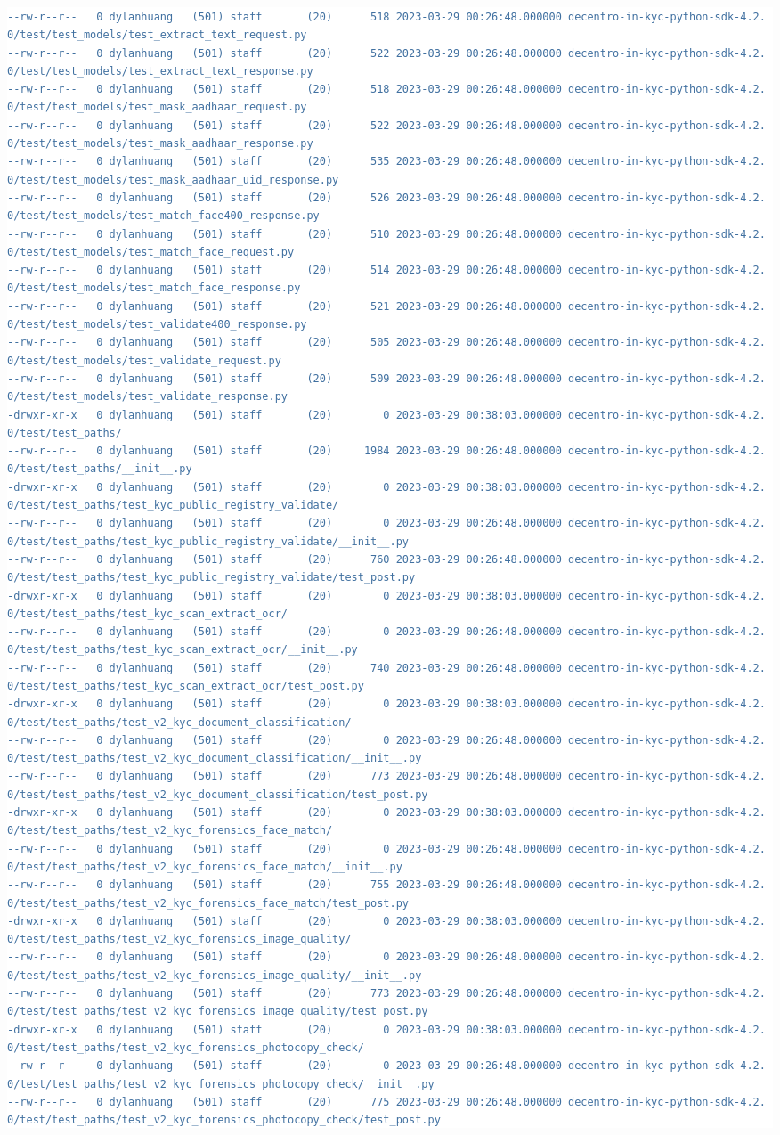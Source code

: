```diff
--rw-r--r--   0 dylanhuang   (501) staff       (20)      518 2023-03-29 00:26:48.000000 decentro-in-kyc-python-sdk-4.2.0/test/test_models/test_extract_text_request.py
--rw-r--r--   0 dylanhuang   (501) staff       (20)      522 2023-03-29 00:26:48.000000 decentro-in-kyc-python-sdk-4.2.0/test/test_models/test_extract_text_response.py
--rw-r--r--   0 dylanhuang   (501) staff       (20)      518 2023-03-29 00:26:48.000000 decentro-in-kyc-python-sdk-4.2.0/test/test_models/test_mask_aadhaar_request.py
--rw-r--r--   0 dylanhuang   (501) staff       (20)      522 2023-03-29 00:26:48.000000 decentro-in-kyc-python-sdk-4.2.0/test/test_models/test_mask_aadhaar_response.py
--rw-r--r--   0 dylanhuang   (501) staff       (20)      535 2023-03-29 00:26:48.000000 decentro-in-kyc-python-sdk-4.2.0/test/test_models/test_mask_aadhaar_uid_response.py
--rw-r--r--   0 dylanhuang   (501) staff       (20)      526 2023-03-29 00:26:48.000000 decentro-in-kyc-python-sdk-4.2.0/test/test_models/test_match_face400_response.py
--rw-r--r--   0 dylanhuang   (501) staff       (20)      510 2023-03-29 00:26:48.000000 decentro-in-kyc-python-sdk-4.2.0/test/test_models/test_match_face_request.py
--rw-r--r--   0 dylanhuang   (501) staff       (20)      514 2023-03-29 00:26:48.000000 decentro-in-kyc-python-sdk-4.2.0/test/test_models/test_match_face_response.py
--rw-r--r--   0 dylanhuang   (501) staff       (20)      521 2023-03-29 00:26:48.000000 decentro-in-kyc-python-sdk-4.2.0/test/test_models/test_validate400_response.py
--rw-r--r--   0 dylanhuang   (501) staff       (20)      505 2023-03-29 00:26:48.000000 decentro-in-kyc-python-sdk-4.2.0/test/test_models/test_validate_request.py
--rw-r--r--   0 dylanhuang   (501) staff       (20)      509 2023-03-29 00:26:48.000000 decentro-in-kyc-python-sdk-4.2.0/test/test_models/test_validate_response.py
-drwxr-xr-x   0 dylanhuang   (501) staff       (20)        0 2023-03-29 00:38:03.000000 decentro-in-kyc-python-sdk-4.2.0/test/test_paths/
--rw-r--r--   0 dylanhuang   (501) staff       (20)     1984 2023-03-29 00:26:48.000000 decentro-in-kyc-python-sdk-4.2.0/test/test_paths/__init__.py
-drwxr-xr-x   0 dylanhuang   (501) staff       (20)        0 2023-03-29 00:38:03.000000 decentro-in-kyc-python-sdk-4.2.0/test/test_paths/test_kyc_public_registry_validate/
--rw-r--r--   0 dylanhuang   (501) staff       (20)        0 2023-03-29 00:26:48.000000 decentro-in-kyc-python-sdk-4.2.0/test/test_paths/test_kyc_public_registry_validate/__init__.py
--rw-r--r--   0 dylanhuang   (501) staff       (20)      760 2023-03-29 00:26:48.000000 decentro-in-kyc-python-sdk-4.2.0/test/test_paths/test_kyc_public_registry_validate/test_post.py
-drwxr-xr-x   0 dylanhuang   (501) staff       (20)        0 2023-03-29 00:38:03.000000 decentro-in-kyc-python-sdk-4.2.0/test/test_paths/test_kyc_scan_extract_ocr/
--rw-r--r--   0 dylanhuang   (501) staff       (20)        0 2023-03-29 00:26:48.000000 decentro-in-kyc-python-sdk-4.2.0/test/test_paths/test_kyc_scan_extract_ocr/__init__.py
--rw-r--r--   0 dylanhuang   (501) staff       (20)      740 2023-03-29 00:26:48.000000 decentro-in-kyc-python-sdk-4.2.0/test/test_paths/test_kyc_scan_extract_ocr/test_post.py
-drwxr-xr-x   0 dylanhuang   (501) staff       (20)        0 2023-03-29 00:38:03.000000 decentro-in-kyc-python-sdk-4.2.0/test/test_paths/test_v2_kyc_document_classification/
--rw-r--r--   0 dylanhuang   (501) staff       (20)        0 2023-03-29 00:26:48.000000 decentro-in-kyc-python-sdk-4.2.0/test/test_paths/test_v2_kyc_document_classification/__init__.py
--rw-r--r--   0 dylanhuang   (501) staff       (20)      773 2023-03-29 00:26:48.000000 decentro-in-kyc-python-sdk-4.2.0/test/test_paths/test_v2_kyc_document_classification/test_post.py
-drwxr-xr-x   0 dylanhuang   (501) staff       (20)        0 2023-03-29 00:38:03.000000 decentro-in-kyc-python-sdk-4.2.0/test/test_paths/test_v2_kyc_forensics_face_match/
--rw-r--r--   0 dylanhuang   (501) staff       (20)        0 2023-03-29 00:26:48.000000 decentro-in-kyc-python-sdk-4.2.0/test/test_paths/test_v2_kyc_forensics_face_match/__init__.py
--rw-r--r--   0 dylanhuang   (501) staff       (20)      755 2023-03-29 00:26:48.000000 decentro-in-kyc-python-sdk-4.2.0/test/test_paths/test_v2_kyc_forensics_face_match/test_post.py
-drwxr-xr-x   0 dylanhuang   (501) staff       (20)        0 2023-03-29 00:38:03.000000 decentro-in-kyc-python-sdk-4.2.0/test/test_paths/test_v2_kyc_forensics_image_quality/
--rw-r--r--   0 dylanhuang   (501) staff       (20)        0 2023-03-29 00:26:48.000000 decentro-in-kyc-python-sdk-4.2.0/test/test_paths/test_v2_kyc_forensics_image_quality/__init__.py
--rw-r--r--   0 dylanhuang   (501) staff       (20)      773 2023-03-29 00:26:48.000000 decentro-in-kyc-python-sdk-4.2.0/test/test_paths/test_v2_kyc_forensics_image_quality/test_post.py
-drwxr-xr-x   0 dylanhuang   (501) staff       (20)        0 2023-03-29 00:38:03.000000 decentro-in-kyc-python-sdk-4.2.0/test/test_paths/test_v2_kyc_forensics_photocopy_check/
--rw-r--r--   0 dylanhuang   (501) staff       (20)        0 2023-03-29 00:26:48.000000 decentro-in-kyc-python-sdk-4.2.0/test/test_paths/test_v2_kyc_forensics_photocopy_check/__init__.py
--rw-r--r--   0 dylanhuang   (501) staff       (20)      775 2023-03-29 00:26:48.000000 decentro-in-kyc-python-sdk-4.2.0/test/test_paths/test_v2_kyc_forensics_photocopy_check/test_post.py
```